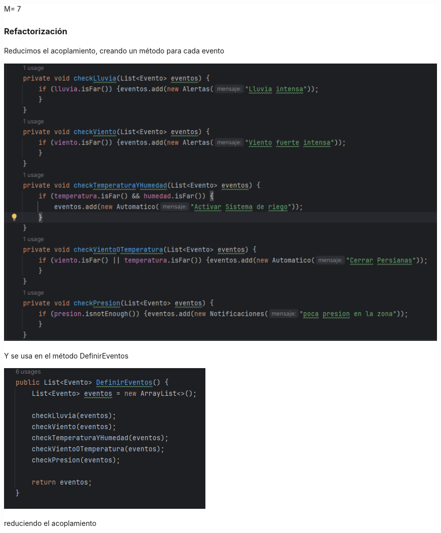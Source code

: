 M= 7
### Refactorización

Reducimos el acoplamiento, creando un método para cada evento

![alt text](images/image-33.png)

Y se usa en el método DefinirEventos

![alt text](images/image-34.png)

reduciendo el acoplamiento
